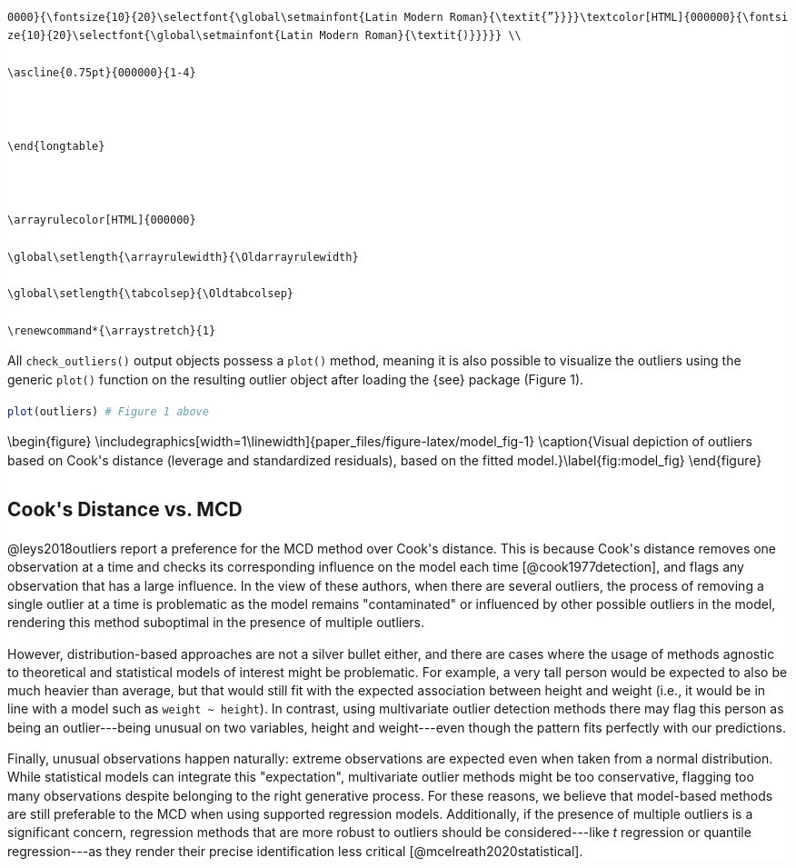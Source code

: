 ```{=latex}
0000}{\fontsize{10}{20}\selectfont{\global\setmainfont{Latin Modern Roman}{\textit{”}}}}\textcolor[HTML]{000000}{\fontsize{10}{20}\selectfont{\global\setmainfont{Latin Modern Roman}{\textit{)}}}}} \\

\ascline{0.75pt}{000000}{1-4}



\end{longtable}



\arrayrulecolor[HTML]{000000}

\global\setlength{\arrayrulewidth}{\Oldarrayrulewidth}

\global\setlength{\tabcolsep}{\Oldtabcolsep}

\renewcommand*{\arraystretch}{1}
```

All `check_outliers()` output objects possess a `plot()` method, meaning it is also possible to visualize the outliers using the generic `plot()` function on the resulting outlier object after loading the {see} package (Figure 1).


```r
plot(outliers) # Figure 1 above
```

\begin{figure}
\includegraphics[width=1\linewidth]{paper_files/figure-latex/model_fig-1} \caption{Visual depiction of outliers based on Cook's distance (leverage and standardized residuals), based on the fitted model.}\label{fig:model_fig}
\end{figure}

## Cook's Distance vs. MCD

@leys2018outliers report a preference for the MCD method over Cook's distance. This is because Cook's distance removes one observation at a time and checks its corresponding influence on the model each time [@cook1977detection], and flags any observation that has a large influence. In the view of these authors, when there are several outliers, the process of removing a single outlier at a time is problematic as the model remains "contaminated" or influenced by other possible outliers in the model, rendering this method suboptimal in the presence of multiple outliers.

However, distribution-based approaches are not a silver bullet either, and there are cases where the usage of methods agnostic to theoretical and statistical models of interest might be problematic. For example, a very tall person would be expected to also be much heavier than average, but that would still fit with the expected association between height and weight (i.e., it would be in line with a model such as `weight ~ height`). In contrast, using multivariate outlier detection methods there may flag this person as being an outlier---being unusual on two variables, height and weight---even though the pattern fits perfectly with our predictions.

Finally, unusual observations happen naturally: extreme observations are expected even when taken from a normal distribution. While statistical models can integrate this "expectation", multivariate outlier methods might be too conservative, flagging too many observations despite belonging to the right generative process. For these reasons, we believe that model-based methods are still preferable to the MCD when using supported regression models. Additionally, if the presence of multiple outliers is a significant concern, regression methods that are more robust to outliers should be considered---like _t_ regression or quantile regression---as they render their precise identification less critical [@mcelreath2020statistical].
